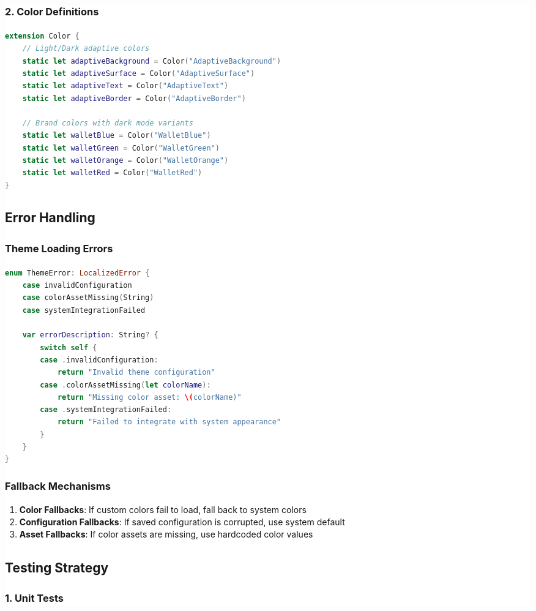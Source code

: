 ### 2. Color Definitions

```swift
extension Color {
    // Light/Dark adaptive colors
    static let adaptiveBackground = Color("AdaptiveBackground")
    static let adaptiveSurface = Color("AdaptiveSurface")
    static let adaptiveText = Color("AdaptiveText")
    static let adaptiveBorder = Color("AdaptiveBorder")
    
    // Brand colors with dark mode variants
    static let walletBlue = Color("WalletBlue")
    static let walletGreen = Color("WalletGreen")
    static let walletOrange = Color("WalletOrange")
    static let walletRed = Color("WalletRed")
}
```

## Error Handling

### Theme Loading Errors

```swift
enum ThemeError: LocalizedError {
    case invalidConfiguration
    case colorAssetMissing(String)
    case systemIntegrationFailed
    
    var errorDescription: String? {
        switch self {
        case .invalidConfiguration:
            return "Invalid theme configuration"
        case .colorAssetMissing(let colorName):
            return "Missing color asset: \(colorName)"
        case .systemIntegrationFailed:
            return "Failed to integrate with system appearance"
        }
    }
}
```

### Fallback Mechanisms

1. **Color Fallbacks**: If custom colors fail to load, fall back to system colors
2. **Configuration Fallbacks**: If saved configuration is corrupted, use system default
3. **Asset Fallbacks**: If color assets are missing, use hardcoded color values

## Testing Strategy

### 1. Unit Tests
